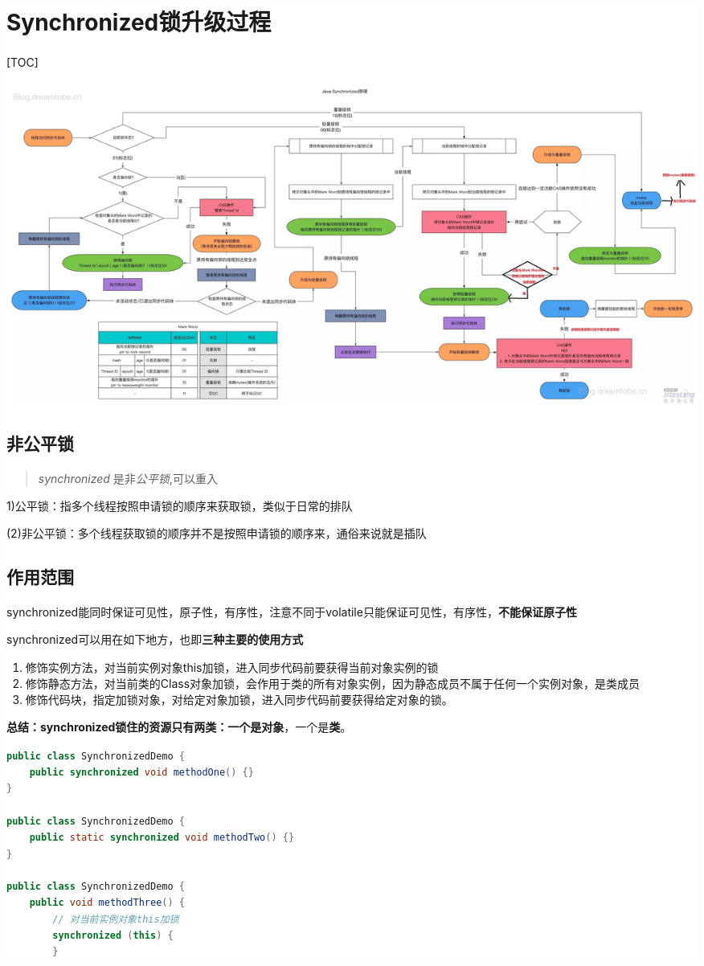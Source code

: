 # Synchronized锁升级过程

[TOC]

<img src="images/v2-bd90ec57ca765b12d8a035a64e09cb97_720w.jpg" alt="img"  />





## 非公平锁

>  *synchronized* 是非*公平锁*,可以重入

1)公平锁：指多个线程按照申请锁的顺序来获取锁，类似于日常的排队

(2)非公平锁：多个线程获取锁的顺序并不是按照申请锁的顺序来，通俗来说就是插队





## 作用范围

synchronized能同时保证可见性，原子性，有序性，注意不同于volatile只能保证可见性，有序性，**不能保证原子性**

synchronized可以用在如下地方，也即**三种主要的使用方式**

1. 修饰实例方法，对当前实例对象this加锁，进入同步代码前要获得当前对象实例的锁
2. 修饰静态方法，对当前类的Class对象加锁，会作用于类的所有对象实例，因为静态成员不属于任何一个实例对象，是类成员
3. 修饰代码块，指定加锁对象，对给定对象加锁，进⼊同步代码前要获得给定对象的锁。

 **总结：synchronized锁住的资源只有两类：一个是对象**，一个是**类**。

~~~java
public class SynchronizedDemo {
    public synchronized void methodOne() {}
}

public class SynchronizedDemo {
    public static synchronized void methodTwo() {}
}

public class SynchronizedDemo {
    public void methodThree() {
    	// 对当前实例对象this加锁
        synchronized (this) {
        }
~~~